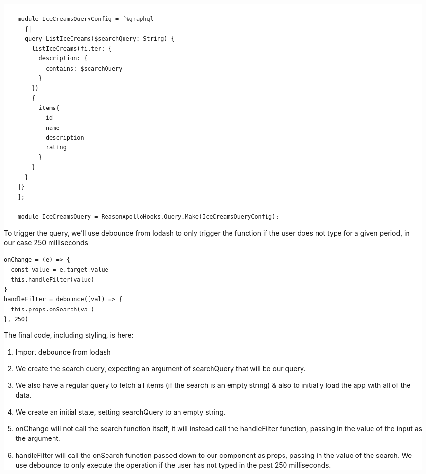 ```reason

    module IceCreamsQueryConfig = [%graphql
      {|
      query ListIceCreams($searchQuery: String) {
        listIceCreams(filter: {
          description: {
            contains: $searchQuery
          }
        })
        {
          items{
            id
            name
            description
            rating
          }
        }
      }
    |}
    ];

    module IceCreamsQuery = ReasonApolloHooks.Query.Make(IceCreamsQueryConfig);

```

To trigger the query, we’ll use debounce from lodash to only trigger the function if the user does not type for a given period, in our case 250 milliseconds:

    onChange = (e) => {
      const value = e.target.value
      this.handleFilter(value)
    }
    handleFilter = debounce((val) => {
      this.props.onSearch(val)
    }, 250)

The final code, including styling, is here:

<iframe src="https://medium.com/media/ec1d676edaa441126741ac4dc73eefba" frameborder=0></iframe>

1. Import debounce from lodash

1. We create the search query, expecting an argument of searchQuery that will be our query.

1. We also have a regular query to fetch all items (if the search is an empty string) & also to initially load the app with all of the data.

1. We create an initial state, setting searchQuery to an empty string.

1. onChange will not call the search function itself, it will instead call the handleFilter function, passing in the value of the input as the argument.

1. handleFilter will call the onSearch function passed down to our component as props, passing in the value of the search. We use debounce to only execute the operation if the user has not typed in the past 250 milliseconds.
